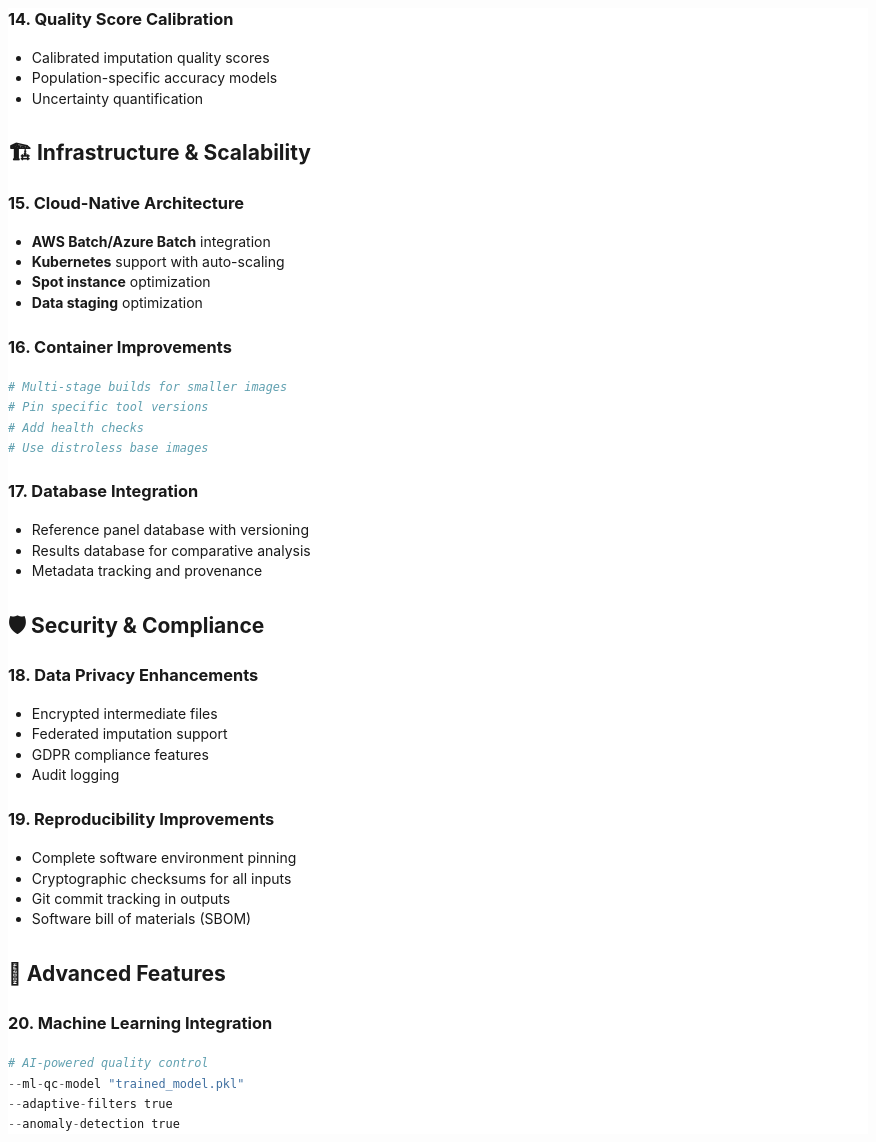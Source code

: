 ### 14. **Quality Score Calibration**
- Calibrated imputation quality scores
- Population-specific accuracy models
- Uncertainty quantification

## 🏗️ **Infrastructure & Scalability**

### 15. **Cloud-Native Architecture**
- **AWS Batch/Azure Batch** integration
- **Kubernetes** support with auto-scaling
- **Spot instance** optimization
- **Data staging** optimization

### 16. **Container Improvements**
```dockerfile
# Multi-stage builds for smaller images
# Pin specific tool versions
# Add health checks
# Use distroless base images
```

### 17. **Database Integration**
- Reference panel database with versioning
- Results database for comparative analysis
- Metadata tracking and provenance

## 🛡️ **Security & Compliance**

### 18. **Data Privacy Enhancements**
- Encrypted intermediate files
- Federated imputation support
- GDPR compliance features
- Audit logging

### 19. **Reproducibility Improvements**  
- Complete software environment pinning
- Cryptographic checksums for all inputs
- Git commit tracking in outputs
- Software bill of materials (SBOM)

## 🔬 **Advanced Features**

### 20. **Machine Learning Integration**
```python
# AI-powered quality control
--ml-qc-model "trained_model.pkl"
--adaptive-filters true
--anomaly-detection true
```
